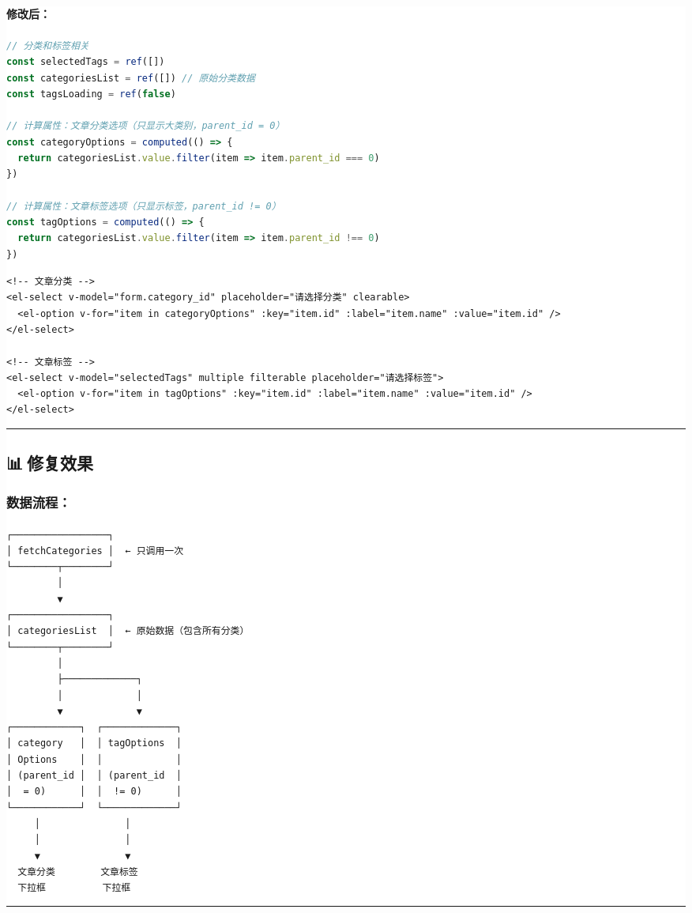 #### 修改后：
```typescript
// 分类和标签相关
const selectedTags = ref([])
const categoriesList = ref([]) // 原始分类数据
const tagsLoading = ref(false)

// 计算属性：文章分类选项（只显示大类别，parent_id = 0）
const categoryOptions = computed(() => {
  return categoriesList.value.filter(item => item.parent_id === 0)
})

// 计算属性：文章标签选项（只显示标签，parent_id != 0）
const tagOptions = computed(() => {
  return categoriesList.value.filter(item => item.parent_id !== 0)
})
```

```vue
<!-- 文章分类 -->
<el-select v-model="form.category_id" placeholder="请选择分类" clearable>
  <el-option v-for="item in categoryOptions" :key="item.id" :label="item.name" :value="item.id" />
</el-select>

<!-- 文章标签 -->
<el-select v-model="selectedTags" multiple filterable placeholder="请选择标签">
  <el-option v-for="item in tagOptions" :key="item.id" :label="item.name" :value="item.id" />
</el-select>
```

---

## 📊 修复效果

### 数据流程：

```
┌─────────────────┐
│ fetchCategories │  ← 只调用一次
└────────┬────────┘
         │
         ▼
┌─────────────────┐
│ categoriesList  │  ← 原始数据（包含所有分类）
└────────┬────────┘
         │
         ├─────────────┐
         │             │
         ▼             ▼
┌────────────┐  ┌─────────────┐
│ category   │  │ tagOptions  │
│ Options    │  │             │
│ (parent_id │  │ (parent_id  │
│  = 0)      │  │  != 0)      │
└────────────┘  └─────────────┘
     │               │
     │               │
     ▼               ▼
  文章分类        文章标签
  下拉框          下拉框
```

---